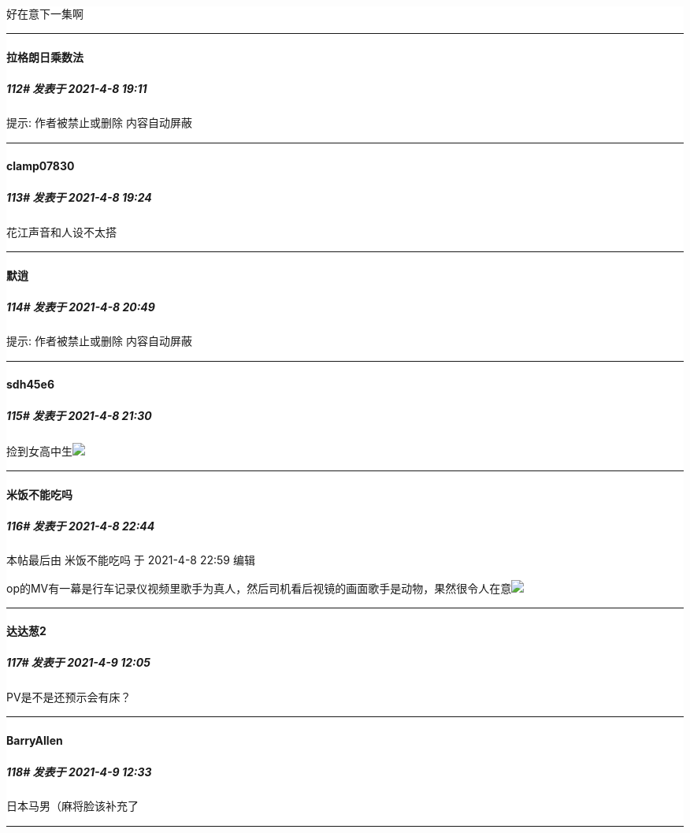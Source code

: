 好在意下一集啊

*****

####  拉格朗日乘数法  
##### 112#       发表于 2021-4-8 19:11

提示: 作者被禁止或删除 内容自动屏蔽

*****

####  clamp07830  
##### 113#       发表于 2021-4-8 19:24

花江声音和人设不太搭

*****

####  默逍  
##### 114#       发表于 2021-4-8 20:49

提示: 作者被禁止或删除 内容自动屏蔽

*****

####  sdh45e6  
##### 115#       发表于 2021-4-8 21:30

捡到女高中生<img src="https://static.saraba1st.com/image/smiley/face2017/067.png" referrerpolicy="no-referrer">

*****

####  米饭不能吃吗  
##### 116#       发表于 2021-4-8 22:44

 本帖最后由 米饭不能吃吗 于 2021-4-8 22:59 编辑 

op的MV有一幕是行车记录仪视频里歌手为真人，然后司机看后视镜的画面歌手是动物，果然很令人在意<img src="https://static.saraba1st.com/image/smiley/face2017/040.png" referrerpolicy="no-referrer">

*****

####  达达葱2  
##### 117#       发表于 2021-4-9 12:05

PV是不是还预示会有床？

*****

####  BarryAllen  
##### 118#       发表于 2021-4-9 12:33

日本马男（麻将脸该补充了

*****
